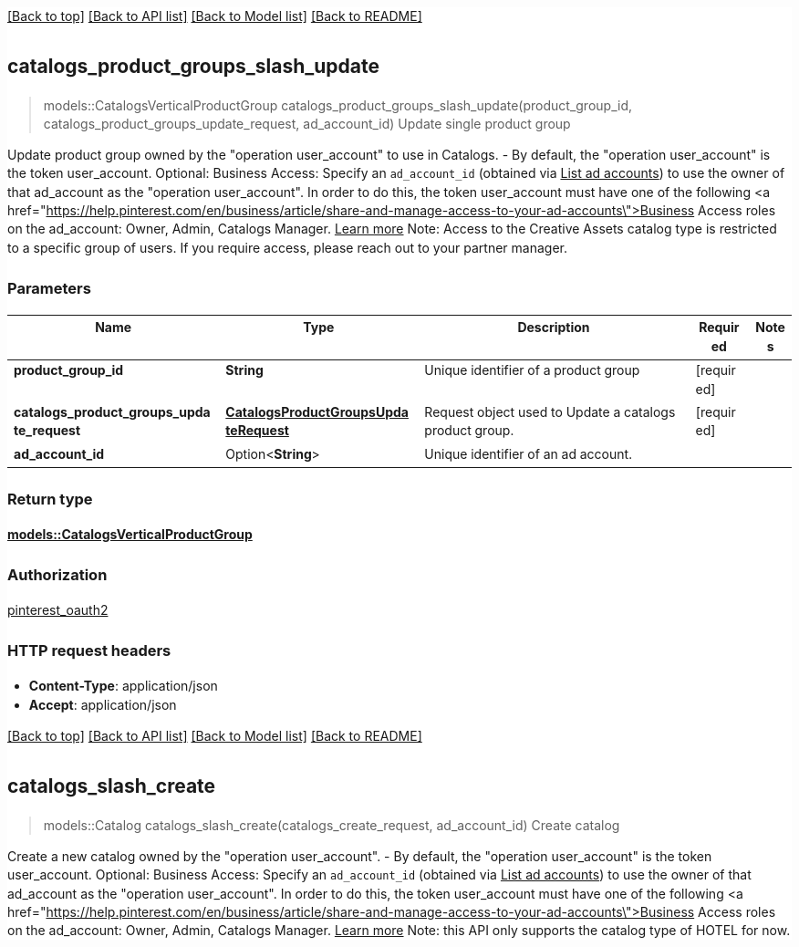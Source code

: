 [[Back to top]](#) [[Back to API list]](../README.md#documentation-for-api-endpoints) [[Back to Model list]](../README.md#documentation-for-models) [[Back to README]](../README.md)


## catalogs_product_groups_slash_update

> models::CatalogsVerticalProductGroup catalogs_product_groups_slash_update(product_group_id, catalogs_product_groups_update_request, ad_account_id)
Update single product group

Update product group owned by the \"operation user_account\" to use in Catalogs. - By default, the \"operation user_account\" is the token user_account.  Optional: Business Access: Specify an <code>ad_account_id</code> (obtained via <a href='/docs/api/v5/#operation/ad_accounts/list'>List ad accounts</a>) to use the owner of that ad_account as the \"operation user_account\". In order to do this, the token user_account must have one of the following <a href=\"https://help.pinterest.com/en/business/article/share-and-manage-access-to-your-ad-accounts\">Business Access</a> roles on the ad_account: Owner, Admin, Catalogs Manager.  <a href='/docs/api-features/shopping-overview/'>Learn more</a>  Note: Access to the Creative Assets catalog type is restricted to a specific group of users. If you require access, please reach out to your partner manager.

### Parameters


Name | Type | Description  | Required | Notes
------------- | ------------- | ------------- | ------------- | -------------
**product_group_id** | **String** | Unique identifier of a product group | [required] |
**catalogs_product_groups_update_request** | [**CatalogsProductGroupsUpdateRequest**](CatalogsProductGroupsUpdateRequest.md) | Request object used to Update a catalogs product group. | [required] |
**ad_account_id** | Option<**String**> | Unique identifier of an ad account. |  |

### Return type

[**models::CatalogsVerticalProductGroup**](CatalogsVerticalProductGroup.md)

### Authorization

[pinterest_oauth2](../README.md#pinterest_oauth2)

### HTTP request headers

- **Content-Type**: application/json
- **Accept**: application/json

[[Back to top]](#) [[Back to API list]](../README.md#documentation-for-api-endpoints) [[Back to Model list]](../README.md#documentation-for-models) [[Back to README]](../README.md)


## catalogs_slash_create

> models::Catalog catalogs_slash_create(catalogs_create_request, ad_account_id)
Create catalog

Create a new catalog owned by the \"operation user_account\". - By default, the \"operation user_account\" is the token user_account.  Optional: Business Access: Specify an <code>ad_account_id</code> (obtained via <a href='/docs/api/v5/#operation/ad_accounts/list'>List ad accounts</a>) to use the owner of that ad_account as the \"operation user_account\". In order to do this, the token user_account must have one of the following <a href=\"https://help.pinterest.com/en/business/article/share-and-manage-access-to-your-ad-accounts\">Business Access</a> roles on the ad_account: Owner, Admin, Catalogs Manager.  <a href='/docs/api-features/shopping-overview/'>Learn more</a>  Note: this API only supports the catalog type of HOTEL for now.
